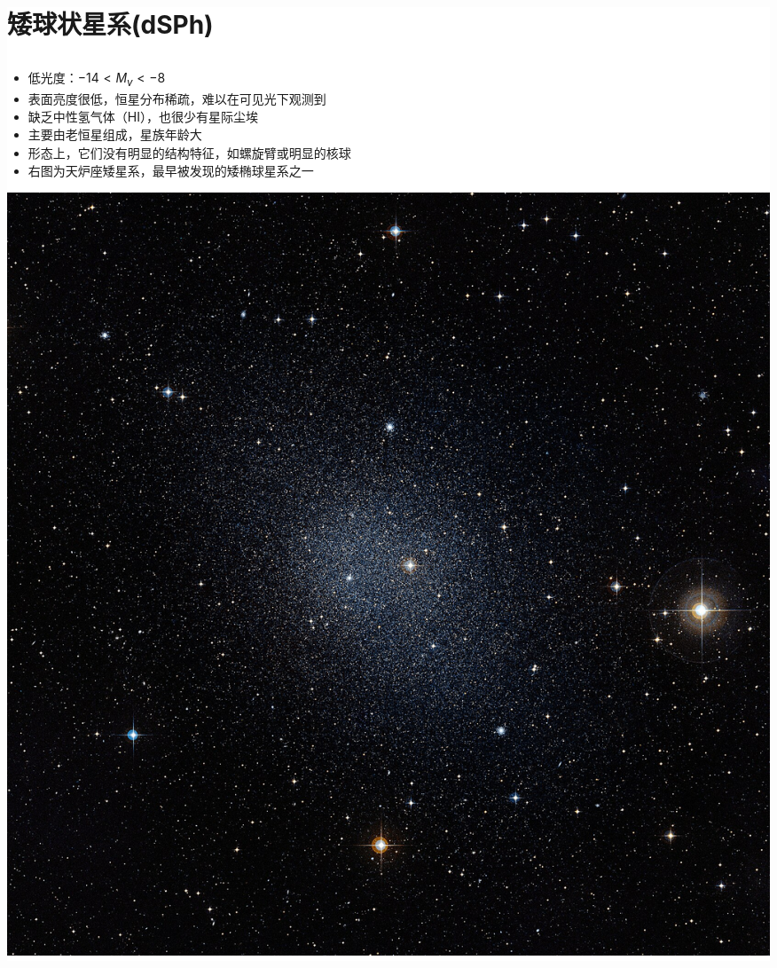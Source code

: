 


# 矮球状星系(dSPh)
##
##
##
- 低光度：$-14<M_v<-8$
- 表面亮度很低，恒星分布稀疏，难以在可见光下观测到
- 缺乏中性氢气体（HI），也很少有星际尘埃
- 主要由老恒星组成，星族年龄大
- 形态上，它们没有明显的结构特征，如螺旋臂或明显的核球
- 右图为天炉座矮星系，最早被发现的矮椭球星系之一


![bg right:50%](./asset/dSPh.jpg)
